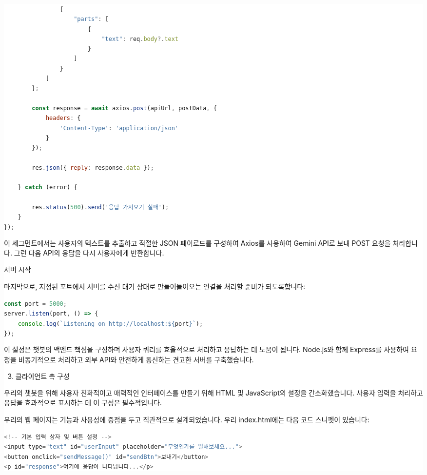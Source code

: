 ```js
                {
                    "parts": [
                        {
                            "text": req.body?.text
                        }
                    ]
                }
            ]
        };

        const response = await axios.post(apiUrl, postData, {
            headers: {
                'Content-Type': 'application/json'
            }
        });

        res.json({ reply: response.data });
        
    } catch (error) {
        
        res.status(500).send('응답 가져오기 실패');
    }
});
```

<div class="content-ad"></div>

이 세그먼트에서는 사용자의 텍스트를 추출하고 적절한 JSON 페이로드를 구성하여 Axios를 사용하여 Gemini API로 보내 POST 요청을 처리합니다. 그런 다음 API의 응답을 다시 사용자에게 반환합니다.

서버 시작

마지막으로, 지정된 포트에서 서버를 수신 대기 상태로 만들어들어오는 연결을 처리할 준비가 되도록합니다:

```js
const port = 5000;
server.listen(port, () => {
    console.log(`Listening on http://localhost:${port}`);
});
```

<div class="content-ad"></div>

이 설정은 챗봇의 백엔드 핵심을 구성하며 사용자 쿼리를 효율적으로 처리하고 응답하는 데 도움이 됩니다. Node.js와 함께 Express를 사용하여 요청을 비동기적으로 처리하고 외부 API와 안전하게 통신하는 견고한 서버를 구축했습니다.

3. 클라이언트 측 구성

우리의 챗봇을 위해 사용자 친화적이고 매력적인 인터페이스를 만들기 위해 HTML 및 JavaScript의 설정을 간소화했습니다. 사용자 입력을 처리하고 응답을 효과적으로 표시하는 데 이 구성은 필수적입니다.

우리의 웹 페이지는 기능과 사용성에 중점을 두고 직관적으로 설계되었습니다. 우리 index.html에는 다음 코드 스니펫이 있습니다:

<div class="content-ad"></div>

```js
<!-- 기본 입력 상자 및 버튼 설정 -->
<input type="text" id="userInput" placeholder="무엇인가를 말해보세요...">
<button onclick="sendMessage()" id="sendBtn">보내기</button>
<p id="response">여기에 응답이 나타납니다...</p>
```
